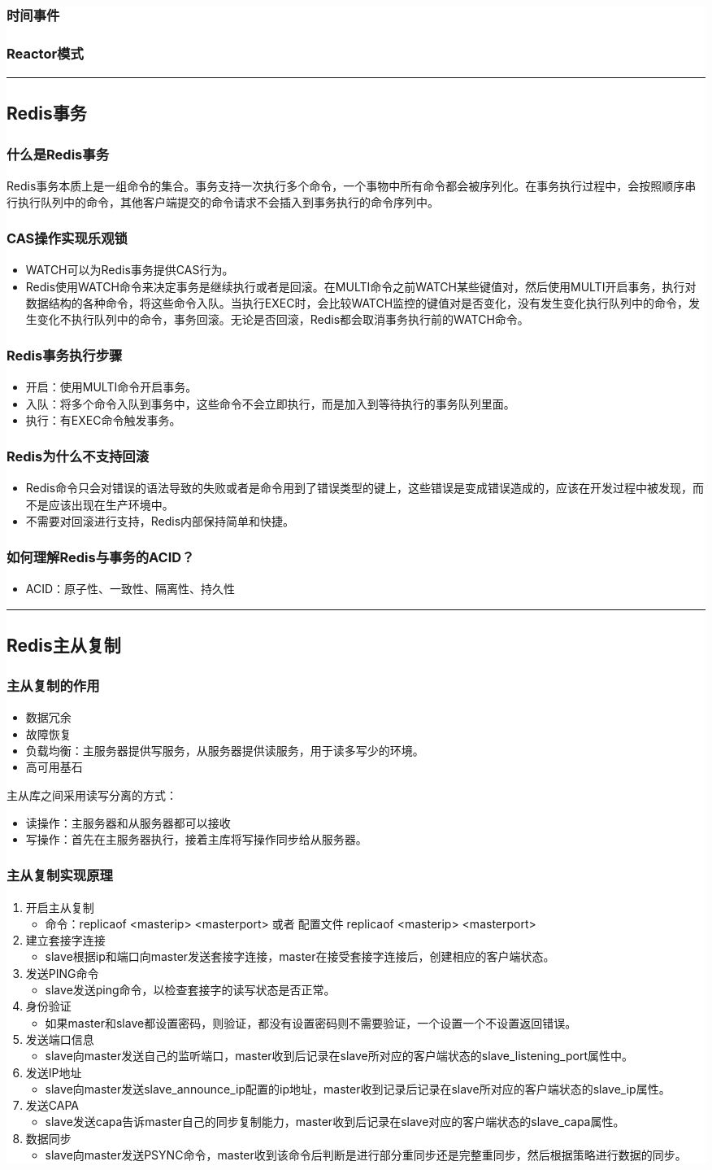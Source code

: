### 时间事件

### Reactor模式

---

## Redis事务

### 什么是Redis事务
Redis事务本质上是一组命令的集合。事务支持一次执行多个命令，一个事物中所有命令都会被序列化。在事务执行过程中，会按照顺序串行执行队列中的命令，其他客户端提交的命令请求不会插入到事务执行的命令序列中。

### CAS操作实现乐观锁
- WATCH可以为Redis事务提供CAS行为。
- Redis使用WATCH命令来决定事务是继续执行或者是回滚。在MULTI命令之前WATCH某些键值对，然后使用MULTI开启事务，执行对数据结构的各种命令，将这些命令入队。当执行EXEC时，会比较WATCH监控的键值对是否变化，没有发生变化执行队列中的命令，发生变化不执行队列中的命令，事务回滚。无论是否回滚，Redis都会取消事务执行前的WATCH命令。

### Redis事务执行步骤
- 开启：使用MULTI命令开启事务。
- 入队：将多个命令入队到事务中，这些命令不会立即执行，而是加入到等待执行的事务队列里面。
- 执行：有EXEC命令触发事务。

### Redis为什么不支持回滚
- Redis命令只会对错误的语法导致的失败或者是命令用到了错误类型的键上，这些错误是变成错误造成的，应该在开发过程中被发现，而不是应该出现在生产环境中。
- 不需要对回滚进行支持，Redis内部保持简单和快捷。

### 如何理解Redis与事务的ACID？
- ACID：原子性、一致性、隔离性、持久性

---

## Redis主从复制

### 主从复制的作用
- 数据冗余
- 故障恢复
- 负载均衡：主服务器提供写服务，从服务器提供读服务，用于读多写少的环境。
- 高可用基石

主从库之间采用读写分离的方式：
- 读操作：主服务器和从服务器都可以接收
- 写操作：首先在主服务器执行，接着主库将写操作同步给从服务器。

### 主从复制实现原理

1. 开启主从复制
    - 命令：replicaof \<masterip> \<masterport> 或者 配置文件 replicaof \<masterip> \<masterport>
2. 建立套接字连接
    - slave根据ip和端口向master发送套接字连接，master在接受套接字连接后，创建相应的客户端状态。
3. 发送PING命令
    - slave发送ping命令，以检查套接字的读写状态是否正常。
4. 身份验证
    - 如果master和slave都设置密码，则验证，都没有设置密码则不需要验证，一个设置一个不设置返回错误。
5. 发送端口信息
    - slave向master发送自己的监听端口，master收到后记录在slave所对应的客户端状态的slave_listening_port属性中。
6. 发送IP地址
    - slave向master发送slave_announce_ip配置的ip地址，master收到记录后记录在slave所对应的客户端状态的slave_ip属性。
7. 发送CAPA
    - slave发送capa告诉master自己的同步复制能力，master收到后记录在slave对应的客户端状态的slave_capa属性。
8. 数据同步
    - slave向master发送PSYNC命令，master收到该命令后判断是进行部分重同步还是完整重同步，然后根据策略进行数据的同步。